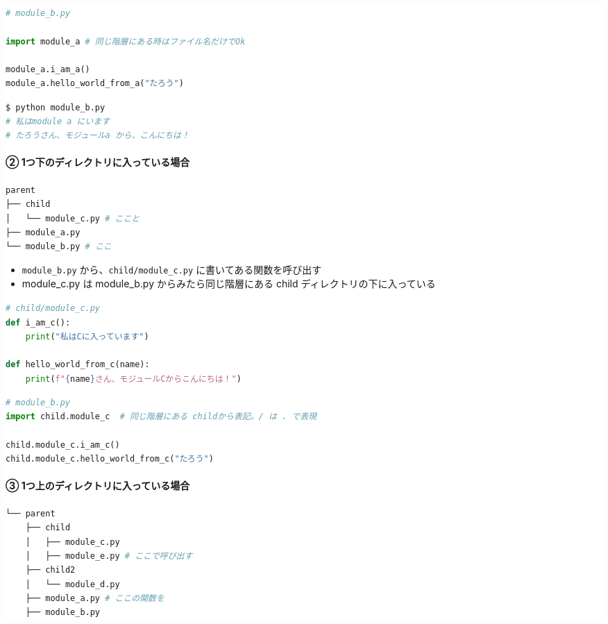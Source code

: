 ```python 
# module_b.py

import module_a # 同じ階層にある時はファイル名だけでOk

module_a.i_am_a()
module_a.hello_world_from_a("たろう")

```

```bash
$ python module_b.py
# 私はmodule a にいます
# たろうさん、モジュールa から、こんにちは！
```

#### ② 1つ下のディレクトリに入っている場合

```bash
parent
├── child
│   └── module_c.py # ここと
├── module_a.py
└── module_b.py # ここ
```

+ `module_b.py` から、`child/module_c.py` に書いてある関数を呼び出す
+ module_c.py は module_b.py からみたら同じ階層にある child ディレクトリの下に入っている

```python 
# child/module_c.py
def i_am_c():
    print("私はCに入っています")

def hello_world_from_c(name):
    print(f"{name}さん、モジュールCからこんにちは！")
```

```python 
# module_b.py
import child.module_c  # 同じ階層にある childから表記。/ は . で表現

child.module_c.i_am_c()
child.module_c.hello_world_from_c("たろう")
```

#### ③ 1つ上のディレクトリに入っている場合

```bash
└── parent
    ├── child
    │   ├── module_c.py
    │   ├── module_e.py # ここで呼び出す
    ├── child2
    │   └── module_d.py
    ├── module_a.py # ここの関数を
    ├── module_b.py

```
